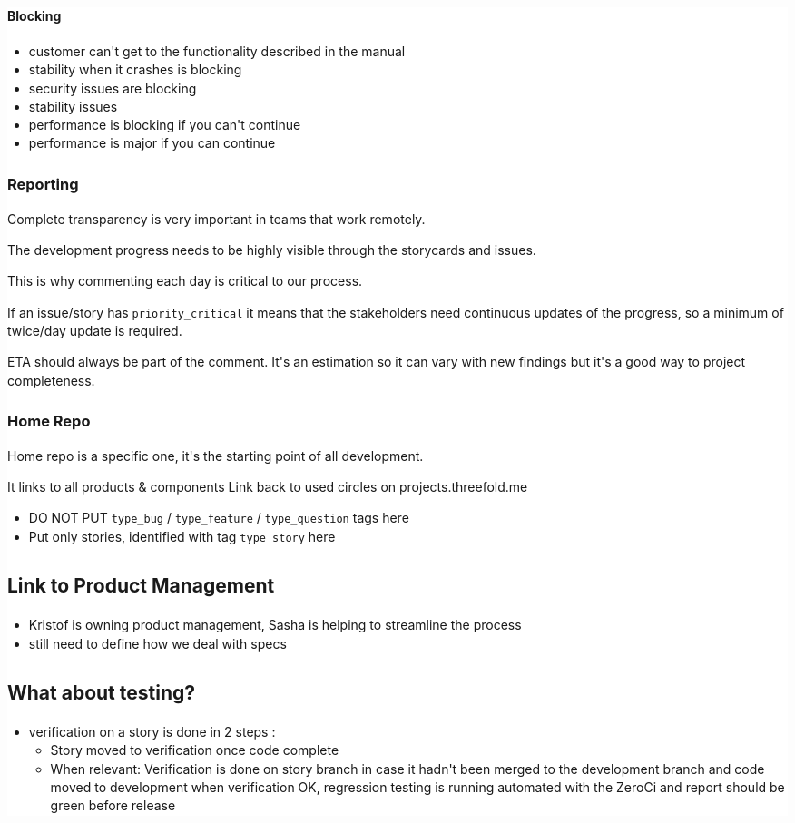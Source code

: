   
#### Blocking

- customer can't get to the functionality described in the manual
- stability when it crashes is blocking
- security issues are blocking 
- stability issues 
- performance is blocking if you can't continue
- performance is major if you can continue



### Reporting

Complete transparency is very important in teams that work remotely.

The development progress needs to be highly visible through the storycards and issues.

This is why commenting each day is critical to our process.

If an issue/story has `priority_critical` it means that the stakeholders need continuous updates of the progress, so a minimum of twice/day update is required.

ETA should always be part of the comment. It's an estimation so it can vary with new findings but it's a good way to project completeness.


### Home Repo

Home repo is a specific one, it's the starting point of all development.

It links to all products & components
Link back to used circles on projects.threefold.me

- DO NOT PUT `type_bug` / `type_feature` / `type_question` tags here
- Put only stories, identified with tag `type_story` here 

## Link to Product Management

- Kristof is owning product management, Sasha is helping to streamline the process
- still need to define how we deal with specs

## What about testing?

- verification on a story is done in 2 steps : 
   - Story moved to verification once code complete
   - When relevant: Verification is done on story branch in case it hadn't been merged to the development branch and code moved to development when verification OK, regression testing is running automated with the ZeroCi and report should be green before release
